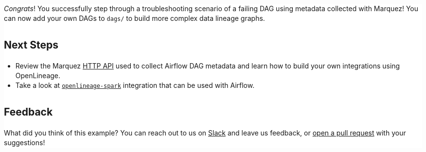 _Congrats_! You successfully step through a troubleshooting scenario of a failing DAG using metadata collected with Marquez! You can now add your own DAGs to `dags/` to build more complex data lineage graphs.

## Next Steps

* Review the Marquez [HTTP API](https://marquezproject.github.io/marquez/openapi.html) used to collect Airflow DAG metadata and learn how to build your own integrations using OpenLineage.
* Take a look at [`openlineage-spark`](https://openlineage.io/docs/integrations/spark/) integration that can be used with Airflow.

## Feedback

What did you think of this example? You can reach out to us on [Slack](http://bit.ly/MqzSlack) and leave us feedback, or [open a pull request](https://github.com/MarquezProject/marquez/blob/main/CONTRIBUTING.md#submitting-a-pull-request) with your suggestions!
